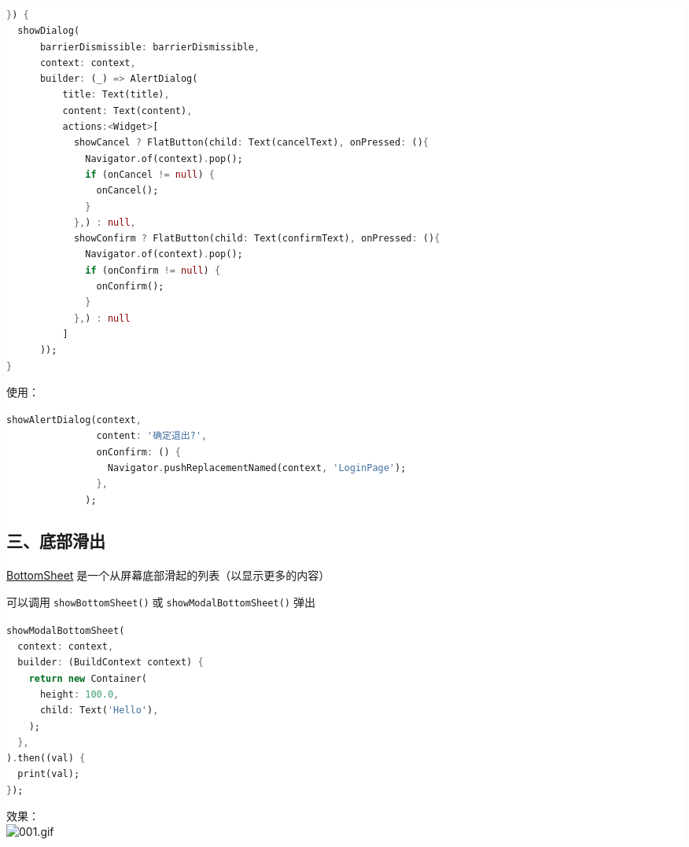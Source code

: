 ```dart
}) {
  showDialog(
      barrierDismissible: barrierDismissible,
      context: context,
      builder: (_) => AlertDialog(
          title: Text(title),
          content: Text(content),
          actions:<Widget>[
            showCancel ? FlatButton(child: Text(cancelText), onPressed: (){
              Navigator.of(context).pop();
              if (onCancel != null) {
                onCancel();
              }
            },) : null,
            showConfirm ? FlatButton(child: Text(confirmText), onPressed: (){
              Navigator.of(context).pop();
              if (onConfirm != null) {
                onConfirm();
              }
            },) : null
          ]
      ));
}
```

使用：
```dart
showAlertDialog(context,
                content: '确定退出?',
                onConfirm: () {
                  Navigator.pushReplacementNamed(context, 'LoginPage');
                },
              );
```

<a name="750a4c61"></a>
## 三、底部滑出
[BottomSheet](https://api.flutter.dev/flutter/material/BottomSheet-class.html) 是一个从屏幕底部滑起的列表（以显示更多的内容）

可以调用 `showBottomSheet()` 或 `showModalBottomSheet()` 弹出
```dart
showModalBottomSheet(
  context: context,
  builder: (BuildContext context) {
    return new Container(
      height: 100.0,
      child: Text('Hello'),
    );
  },
).then((val) {
  print(val);
});
```
效果：<br />![001.gif](https://cdn.nlark.com/yuque/0/2020/gif/2213540/1608103933068-a81894ae-9ed9-43db-8664-baf9a7d1a000.gif#align=left&display=inline&height=642&originHeight=642&originWidth=409&size=48585&status=done&style=none&width=409)
